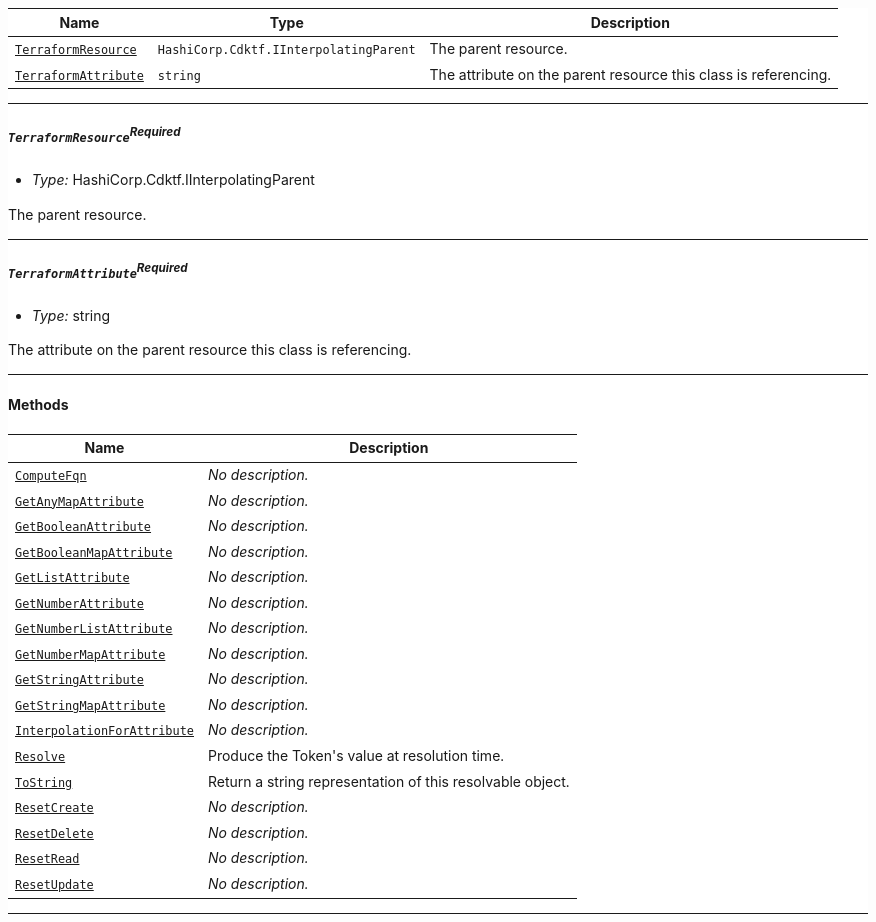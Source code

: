 | **Name** | **Type** | **Description** |
| --- | --- | --- |
| <code><a href="#@cdktf/provider-azurerm.botWebApp.BotWebAppTimeoutsOutputReference.Initializer.parameter.terraformResource">TerraformResource</a></code> | <code>HashiCorp.Cdktf.IInterpolatingParent</code> | The parent resource. |
| <code><a href="#@cdktf/provider-azurerm.botWebApp.BotWebAppTimeoutsOutputReference.Initializer.parameter.terraformAttribute">TerraformAttribute</a></code> | <code>string</code> | The attribute on the parent resource this class is referencing. |

---

##### `TerraformResource`<sup>Required</sup> <a name="TerraformResource" id="@cdktf/provider-azurerm.botWebApp.BotWebAppTimeoutsOutputReference.Initializer.parameter.terraformResource"></a>

- *Type:* HashiCorp.Cdktf.IInterpolatingParent

The parent resource.

---

##### `TerraformAttribute`<sup>Required</sup> <a name="TerraformAttribute" id="@cdktf/provider-azurerm.botWebApp.BotWebAppTimeoutsOutputReference.Initializer.parameter.terraformAttribute"></a>

- *Type:* string

The attribute on the parent resource this class is referencing.

---

#### Methods <a name="Methods" id="Methods"></a>

| **Name** | **Description** |
| --- | --- |
| <code><a href="#@cdktf/provider-azurerm.botWebApp.BotWebAppTimeoutsOutputReference.computeFqn">ComputeFqn</a></code> | *No description.* |
| <code><a href="#@cdktf/provider-azurerm.botWebApp.BotWebAppTimeoutsOutputReference.getAnyMapAttribute">GetAnyMapAttribute</a></code> | *No description.* |
| <code><a href="#@cdktf/provider-azurerm.botWebApp.BotWebAppTimeoutsOutputReference.getBooleanAttribute">GetBooleanAttribute</a></code> | *No description.* |
| <code><a href="#@cdktf/provider-azurerm.botWebApp.BotWebAppTimeoutsOutputReference.getBooleanMapAttribute">GetBooleanMapAttribute</a></code> | *No description.* |
| <code><a href="#@cdktf/provider-azurerm.botWebApp.BotWebAppTimeoutsOutputReference.getListAttribute">GetListAttribute</a></code> | *No description.* |
| <code><a href="#@cdktf/provider-azurerm.botWebApp.BotWebAppTimeoutsOutputReference.getNumberAttribute">GetNumberAttribute</a></code> | *No description.* |
| <code><a href="#@cdktf/provider-azurerm.botWebApp.BotWebAppTimeoutsOutputReference.getNumberListAttribute">GetNumberListAttribute</a></code> | *No description.* |
| <code><a href="#@cdktf/provider-azurerm.botWebApp.BotWebAppTimeoutsOutputReference.getNumberMapAttribute">GetNumberMapAttribute</a></code> | *No description.* |
| <code><a href="#@cdktf/provider-azurerm.botWebApp.BotWebAppTimeoutsOutputReference.getStringAttribute">GetStringAttribute</a></code> | *No description.* |
| <code><a href="#@cdktf/provider-azurerm.botWebApp.BotWebAppTimeoutsOutputReference.getStringMapAttribute">GetStringMapAttribute</a></code> | *No description.* |
| <code><a href="#@cdktf/provider-azurerm.botWebApp.BotWebAppTimeoutsOutputReference.interpolationForAttribute">InterpolationForAttribute</a></code> | *No description.* |
| <code><a href="#@cdktf/provider-azurerm.botWebApp.BotWebAppTimeoutsOutputReference.resolve">Resolve</a></code> | Produce the Token's value at resolution time. |
| <code><a href="#@cdktf/provider-azurerm.botWebApp.BotWebAppTimeoutsOutputReference.toString">ToString</a></code> | Return a string representation of this resolvable object. |
| <code><a href="#@cdktf/provider-azurerm.botWebApp.BotWebAppTimeoutsOutputReference.resetCreate">ResetCreate</a></code> | *No description.* |
| <code><a href="#@cdktf/provider-azurerm.botWebApp.BotWebAppTimeoutsOutputReference.resetDelete">ResetDelete</a></code> | *No description.* |
| <code><a href="#@cdktf/provider-azurerm.botWebApp.BotWebAppTimeoutsOutputReference.resetRead">ResetRead</a></code> | *No description.* |
| <code><a href="#@cdktf/provider-azurerm.botWebApp.BotWebAppTimeoutsOutputReference.resetUpdate">ResetUpdate</a></code> | *No description.* |

---
